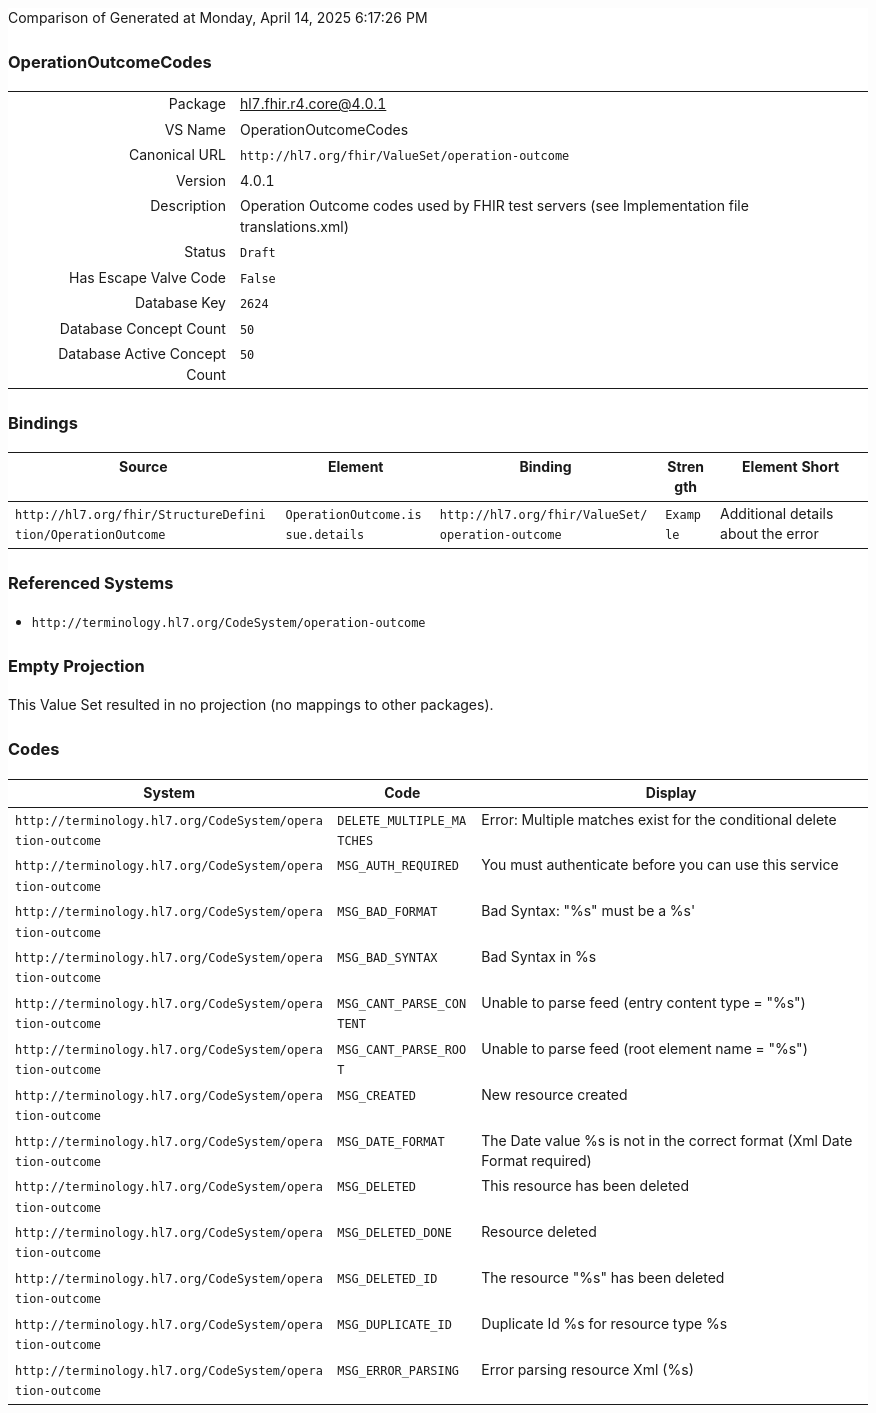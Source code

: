 Comparison of 
Generated at Monday, April 14, 2025 6:17:26 PM

### OperationOutcomeCodes

|      |     |
| ---: | --- |
| Package | hl7.fhir.r4.core@4.0.1 |
| VS Name | OperationOutcomeCodes |
| Canonical URL | `http://hl7.org/fhir/ValueSet/operation-outcome` |
| Version | 4.0.1 |
| Description | Operation Outcome codes used by FHIR test servers (see Implementation file translations.xml) |
| Status | `Draft` |
| Has Escape Valve Code | `False` |
| Database Key | `2624` |
| Database Concept Count | `50` |
| Database Active Concept Count | `50` |
### Bindings

| Source | Element | Binding | Strength | Element Short |
| ------ | ------- | ------- | -------- | ------------- |
| `http://hl7.org/fhir/StructureDefinition/OperationOutcome` | `OperationOutcome.issue.details` | `http://hl7.org/fhir/ValueSet/operation-outcome` | `Example` | Additional details about the error |

### Referenced Systems

* `http://terminology.hl7.org/CodeSystem/operation-outcome`
### Empty Projection

This Value Set resulted in no projection (no mappings to other packages).

### Codes

| System | Code | Display |
| ------ | ---- | ------- |
| `http://terminology.hl7.org/CodeSystem/operation-outcome` | `DELETE_MULTIPLE_MATCHES` | Error: Multiple matches exist for the conditional delete |
| `http://terminology.hl7.org/CodeSystem/operation-outcome` | `MSG_AUTH_REQUIRED` | You must authenticate before you can use this service |
| `http://terminology.hl7.org/CodeSystem/operation-outcome` | `MSG_BAD_FORMAT` | Bad Syntax: "%s" must be a %s' |
| `http://terminology.hl7.org/CodeSystem/operation-outcome` | `MSG_BAD_SYNTAX` | Bad Syntax in %s |
| `http://terminology.hl7.org/CodeSystem/operation-outcome` | `MSG_CANT_PARSE_CONTENT` | Unable to parse feed (entry content type = "%s") |
| `http://terminology.hl7.org/CodeSystem/operation-outcome` | `MSG_CANT_PARSE_ROOT` | Unable to parse feed (root element name = "%s") |
| `http://terminology.hl7.org/CodeSystem/operation-outcome` | `MSG_CREATED` | New resource created |
| `http://terminology.hl7.org/CodeSystem/operation-outcome` | `MSG_DATE_FORMAT` | The Date value %s is not in the correct format (Xml Date Format required) |
| `http://terminology.hl7.org/CodeSystem/operation-outcome` | `MSG_DELETED` | This resource has been deleted |
| `http://terminology.hl7.org/CodeSystem/operation-outcome` | `MSG_DELETED_DONE` | Resource deleted |
| `http://terminology.hl7.org/CodeSystem/operation-outcome` | `MSG_DELETED_ID` | The resource "%s" has been deleted |
| `http://terminology.hl7.org/CodeSystem/operation-outcome` | `MSG_DUPLICATE_ID` | Duplicate Id %s for resource type %s |
| `http://terminology.hl7.org/CodeSystem/operation-outcome` | `MSG_ERROR_PARSING` | Error parsing resource Xml (%s) |